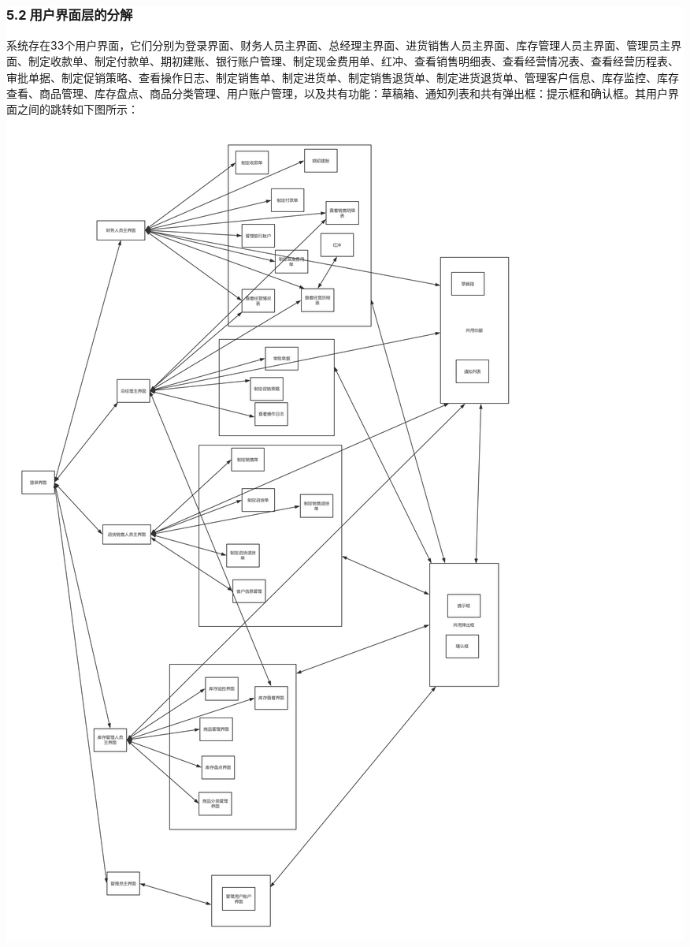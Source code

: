 ### 5.2 用户界面层的分解

系统存在33个用户界面，它们分别为登录界面、财务人员主界面、总经理主界面、进货销售人员主界面、库存管理人员主界面、管理员主界面、制定收款单、制定付款单、期初建账、银行账户管理、制定现金费用单、红冲、查看销售明细表、查看经营情况表、查看经营历程表、审批单据、制定促销策略、查看操作日志、制定销售单、制定进货单、制定销售退货单、制定进货退货单、管理客户信息、库存监控、库存查看、商品管理、库存盘点、商品分类管理、用户账户管理，以及共有功能：草稿箱、通知列表和共有弹出框：提示框和确认框。其用户界面之间的跳转如下图所示：

![用户界面和跳转](用户界面和跳转.png)
